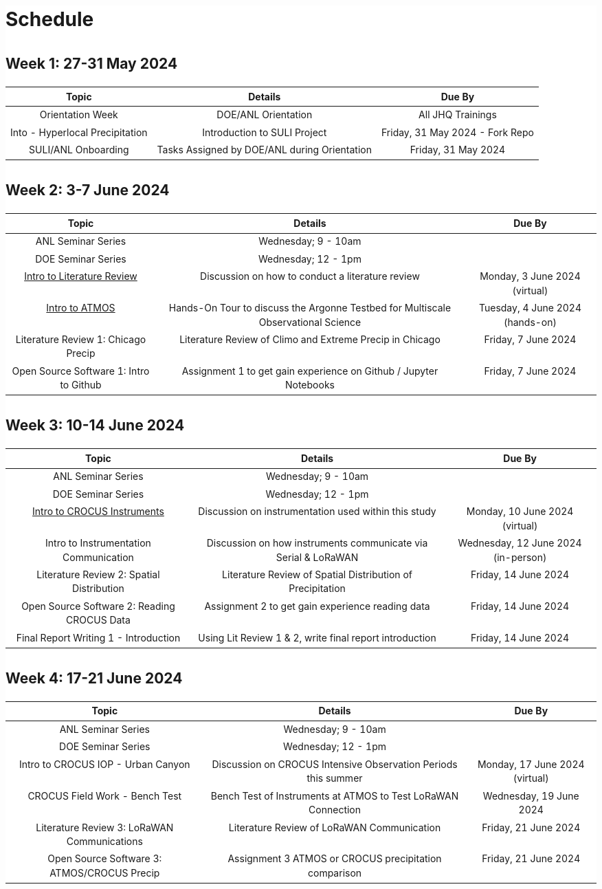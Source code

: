# Schedule

## Week 1: 27-31 May 2024

| Topic               			| Details                                 	   | Due By                             |
| :---:               			|    :----:                               	   |    :---:                           |
| Orientation Week    			| DOE/ANL Orientation                     	   | All JHQ Trainings                  |
| Into - Hyperlocal Precipitation     	| Introduction to SULI Project            	   | Friday, 31 May 2024 - Fork Repo    |
| SULI/ANL Onboarding                 	| Tasks Assigned by DOE/ANL during Orientation     | Friday, 31 May 2024                |

## Week 2: 3-7 June 2024

| Topic                				| Details                              				   	| Due By                             |
| :---:                				|    :----:                             			   	|    :---:                           |
| ANL  Seminar Series 				| Wednesday; 9 - 10am                 	         		   	|                                    |
| DOE  Seminar Series 				| Wednesday; 12 - 1pm        	                  		   	|                                    |
| [Intro to Literature Review](./documents/Anderson_journal_club.pdf)			| Discussion on how to conduct a literature review 		   	| Monday,  3 June 2024 (virtual)     |
| [Intro to ATMOS](https://www.anl.gov/evs/atmos/about)			| Hands-On Tour to discuss the Argonne Testbed for Multiscale Observational Science         		   	| Tuesday, 4 June 2024 (hands-on)    |
| Literature Review 1: Chicago Precip   	| Literature Review of Climo and Extreme Precip in Chicago         	| Friday,  7 June 2024               |
| Open Source Software 1: Intro to Github	| Assignment 1 to get gain experience on Github / Jupyter Notebooks	| Friday,  7 June 2024               |

## Week 3: 10-14 June 2024

| Topic            			        | Details       				                               | Due By                             |
| :---:               			        |    :----:                              				       |    :---:                           |
| ANL  Seminar Series 				| Wednesday; 9 - 10am                   				       |                                    |
| DOE  Seminar Series 				| Wednesday; 12 - 1pm                   				       |                                    |
| [Intro to CROCUS Instruments](https://docs.google.com/presentation/d/148lsRw2jqpmiE-98JAEi7Z3WSYwWXofa/edit?usp=sharing&ouid=116080427022902813926&rtpof=true&sd=true)			| Discussion on instrumentation used within this study        		   	| Monday, 10 June 2024 (virtual)    |
| Intro to Instrumentation Communication	| Discussion on how instruments communicate via Serial & LoRaWAN 	       | Wednesday, 12 June 2024 (in-person)     |
| Literature Review 2: Spatial Distribution   	| Literature Review of Spatial Distribution of Precipitation                   | Friday, 14 June 2024               |
| Open Source Software 2: Reading CROCUS Data	| Assignment 2 to get gain experience reading data 		    	       | Friday, 14 June 2024               |
| Final Report Writing 1 - Introduction         | Using Lit Review 1 & 2, write final report introduction		       | Friday, 14 June 2024               |

## Week 4: 17-21 June 2024

| Topic                 			| Details                                 				       | Due By                             |
| :---:                 			|    :----:                               				       |    :---:                           |
| ANL  Seminar Series 				| Wednesday; 9 - 10am                     				       |                                    |
| DOE  Seminar Series 				| Wednesday; 12 - 1pm                     				       |                                    |
| Intro to CROCUS IOP - Urban Canyon      	| Discussion on CROCUS Intensive Observation Periods this summer       	       | Monday, 17 June 2024 (virtual)     |
| CROCUS Field Work -  Bench Test 	 	| Bench Test of Instruments at ATMOS to Test LoRaWAN Connection    	       | Wednesday, 19 June 2024            |
| Literature Review 3: LoRaWAN Communications	| Literature Review of LoRaWAN Communication                                   | Friday, 21 June 2024               |
| Open Source Software 3: ATMOS/CROCUS Precip	| Assignment 3 ATMOS or CROCUS precipitation comparison		  	       | Friday, 21 June 2024               |
